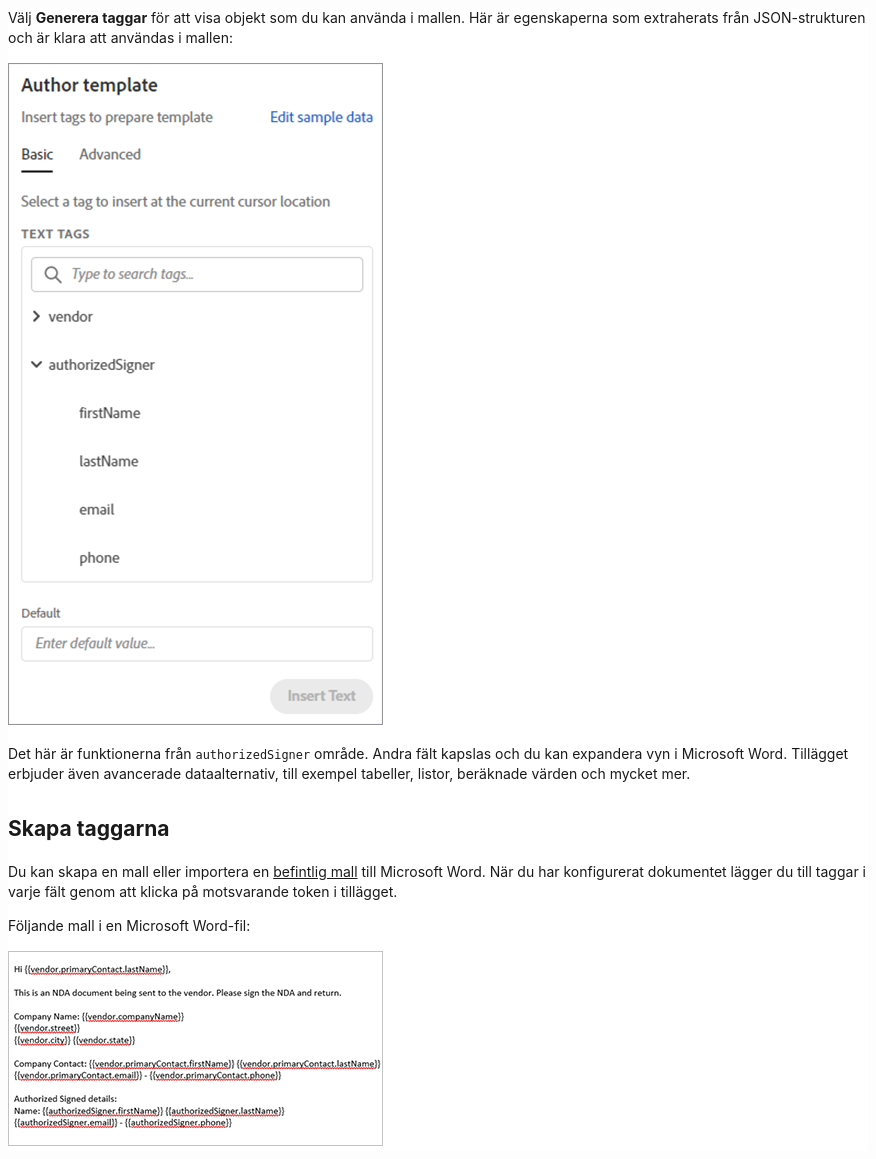 Välj **Generera taggar** för att visa objekt som du kan använda i mallen. Här är egenskaperna som extraherats från JSON-strukturen och är klara att användas i mallen:

![Skärmbild av texttaggar i dokumentgenereringstillägget](assets/nda_3.png)

Det här är funktionerna från `authorizedSigner` område. Andra fält kapslas och du kan expandera vyn i Microsoft Word. Tillägget erbjuder även avancerade dataalternativ, till exempel tabeller, listor, beräknade värden och mycket mer.

## Skapa taggarna

Du kan skapa en mall eller importera en [befintlig mall](https://www.adobe.io/apis/documentcloud/dcsdk/doc-generation.html#sample-blade) till Microsoft Word. När du har konfigurerat dokumentet lägger du till taggar i varje fält genom att klicka på motsvarande token i tillägget.

Följande mall i en Microsoft Word-fil:

![Skärmbild av exempelmall](assets/nda_4.png)
